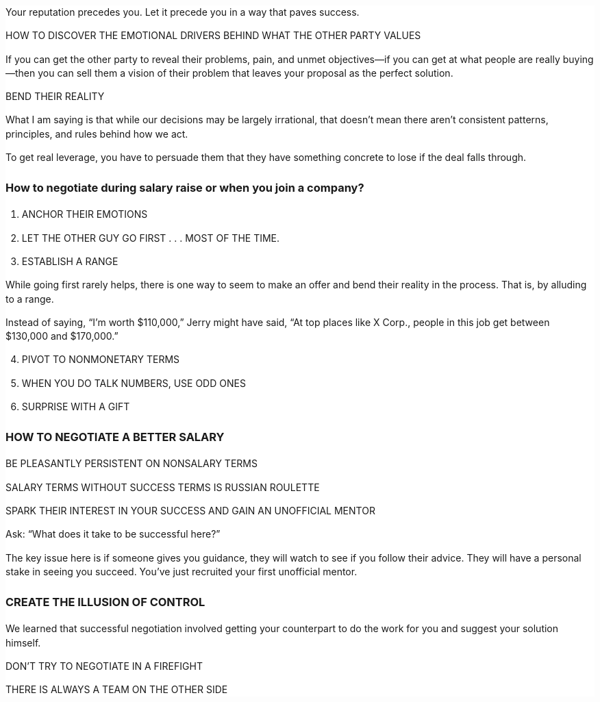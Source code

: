 Your reputation precedes you. Let it precede you in a way that paves success.

HOW TO DISCOVER THE EMOTIONAL DRIVERS BEHIND WHAT THE OTHER PARTY VALUES

If you can get the other party to reveal their problems, pain, and unmet objectives—if you can get at what people are really buying—then you can sell them a vision of their problem that leaves your proposal as the perfect solution.

BEND THEIR REALITY

What I am saying is that while our decisions may be largely irrational, that doesn’t mean there aren’t consistent patterns, principles, and rules behind how we act.

To get real leverage, you have to persuade them that they have something concrete to lose if the deal falls through.


### How to negotiate during salary raise or when you join a company?

1. ANCHOR THEIR EMOTIONS

2. LET THE OTHER GUY GO FIRST . . . MOST OF THE TIME.

3. ESTABLISH A RANGE

While going first rarely helps, there is one way to seem to make an offer and bend their reality in the process. That is, by alluding to a range.

Instead of saying, “I’m worth $110,000,” Jerry might have said, “At top places like X Corp., people in this job get between $130,000 and $170,000.”

4. PIVOT TO NONMONETARY TERMS

5. WHEN YOU DO TALK NUMBERS, USE ODD ONES

6. SURPRISE WITH A GIFT

### HOW TO NEGOTIATE A BETTER SALARY

BE PLEASANTLY PERSISTENT ON NONSALARY TERMS

SALARY TERMS WITHOUT SUCCESS TERMS IS RUSSIAN ROULETTE

SPARK THEIR INTEREST IN YOUR SUCCESS AND GAIN AN UNOFFICIAL MENTOR

Ask: “What does it take to be successful here?”

The key issue here is if someone gives you guidance, they will watch to see if you follow their advice. They will have a personal stake in seeing you succeed. You’ve just recruited your first unofficial mentor.

### CREATE THE ILLUSION OF CONTROL

We learned that successful negotiation involved getting your counterpart to do the work for you and suggest your solution himself.

DON’T TRY TO NEGOTIATE IN A FIREFIGHT

THERE IS ALWAYS A TEAM ON THE OTHER SIDE
